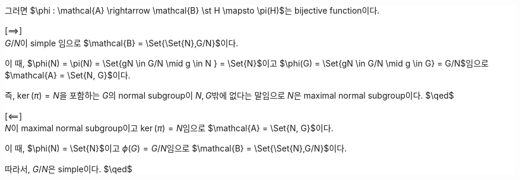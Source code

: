 그러면 $\phi : \mathcal{A} \rightarrow \mathcal{B} \st H \mapsto \pi(H)$는 bijective function이다.

[$\implies$]  
$G/N$이 simple 임으로 $\mathcal{B} = \Set{\Set{N},G/N}$이다.

이 때, $\phi(N) = \pi(N) =  \Set{gN \in G/N \mid g \in N } = \Set{N}$이고 $\phi(G) = \Set{gN \in G/N \mid g \in G} = G/N$임으로 $\mathcal{A} = \Set{N, G}$이다.

즉, $\ker(\pi) = N$을 포함하는 $G$의 normal subgroup이 $N,G$밖에 없다는 말임으로 $N$은 maximal normal subgroup이다. $\qed$

[$\impliedby$]  
$N$이 maximal normal subgroup이고 $\ker(\pi) = N$임으로 $\mathcal{A} = \Set{N, G}$이다.

이 때, $\phi(N) = \Set{N}$이고 $\phi(G) = G/N$임으로 $\mathcal{B} = \Set{\Set{N},G/N}$이다.

따라서, $G/N$은 simple이다. $\qed$